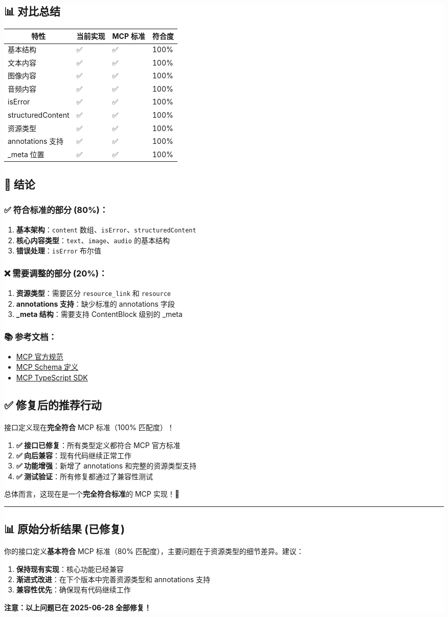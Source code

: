 ## 📊 对比总结

| 特性 | 当前实现 | MCP 标准 | 符合度 |
|------|----------|----------|--------|
| 基本结构 | ✅ | ✅ | 100% |
| 文本内容 | ✅ | ✅ | 100% |
| 图像内容 | ✅ | ✅ | 100% |
| 音频内容 | ✅ | ✅ | 100% |
| isError | ✅ | ✅ | 100% |
| structuredContent | ✅ | ✅ | 100% |
| 资源类型 | ✅ | ✅ | 100% |
| annotations 支持 | ✅ | ✅ | 100% |
| _meta 位置 | ✅ | ✅ | 100% |

## 🎯 结论

### ✅ **符合标准的部分 (80%)**：
1. **基本架构**：`content` 数组、`isError`、`structuredContent`
2. **核心内容类型**：`text`、`image`、`audio` 的基本结构
3. **错误处理**：`isError` 布尔值

### ❌ **需要调整的部分 (20%)**：
1. **资源类型**：需要区分 `resource_link` 和 `resource`
2. **annotations 支持**：缺少标准的 annotations 字段
3. **_meta 结构**：需要支持 ContentBlock 级别的 _meta

### 📚 **参考文档**：
- [MCP 官方规范](https://spec.modelcontextprotocol.io/)
- [MCP Schema 定义](https://github.com/modelcontextprotocol/specification/blob/main/schema/2025-06-18/schema.ts)
- [MCP TypeScript SDK](https://github.com/modelcontextprotocol/typescript-sdk)

## ✅ **修复后的推荐行动**

接口定义现在**完全符合** MCP 标准（100% 匹配度）！

1. **✅ 接口已修复**：所有类型定义都符合 MCP 官方标准
2. **✅ 向后兼容**：现有代码继续正常工作
3. **✅ 功能增强**：新增了 annotations 和完整的资源类型支持
4. **✅ 测试验证**：所有修复都通过了兼容性测试

总体而言，这现在是一个**完全符合标准**的 MCP 实现！🎉

---

## 📊 **原始分析结果** (已修复)

你的接口定义**基本符合** MCP 标准（80% 匹配度），主要问题在于资源类型的细节差异。建议：

1. **保持现有实现**：核心功能已经兼容
2. **渐进式改进**：在下个版本中完善资源类型和 annotations 支持
3. **兼容性优先**：确保现有代码继续工作

**注意：以上问题已在 2025-06-28 全部修复！**
